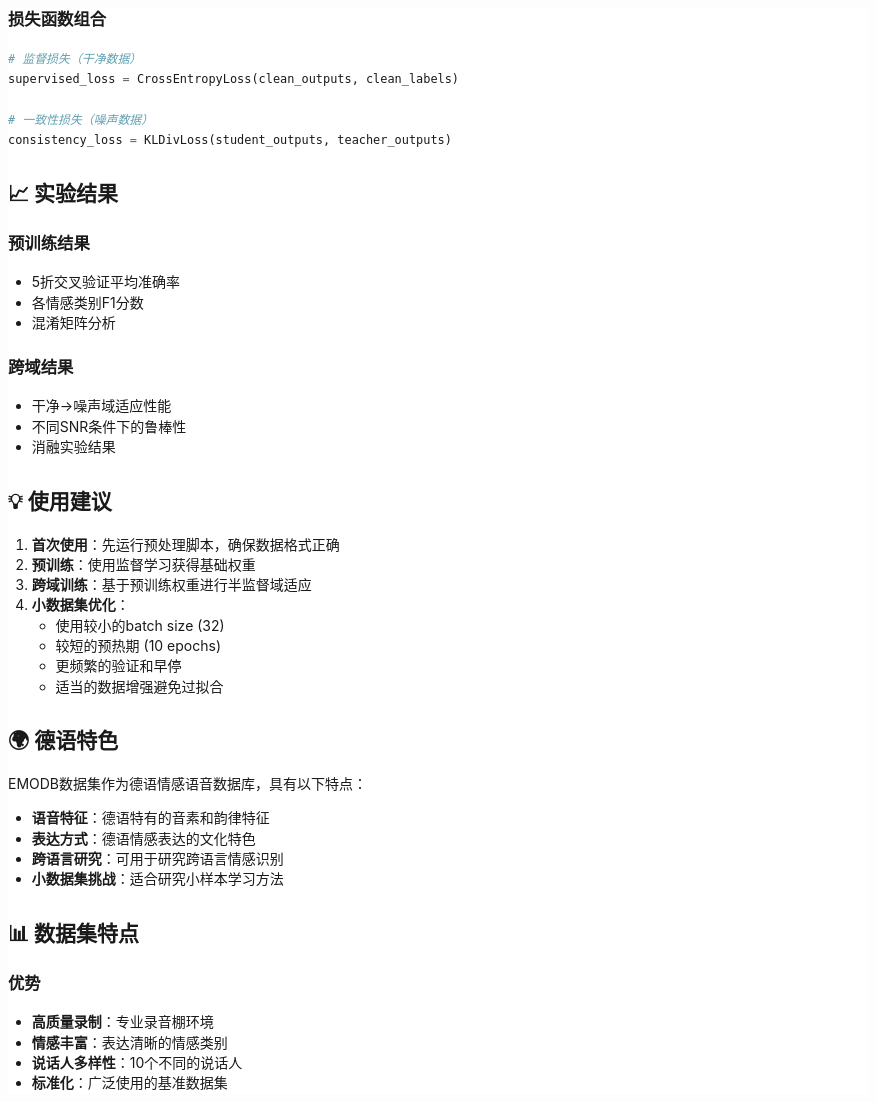 ### 损失函数组合
```python
# 监督损失（干净数据）
supervised_loss = CrossEntropyLoss(clean_outputs, clean_labels)

# 一致性损失（噪声数据）
consistency_loss = KLDivLoss(student_outputs, teacher_outputs)


```

## 📈 实验结果

### 预训练结果
- 5折交叉验证平均准确率
- 各情感类别F1分数
- 混淆矩阵分析

### 跨域结果
- 干净→噪声域适应性能
- 不同SNR条件下的鲁棒性
- 消融实验结果

## 💡 使用建议

1. **首次使用**：先运行预处理脚本，确保数据格式正确
2. **预训练**：使用监督学习获得基础权重
3. **跨域训练**：基于预训练权重进行半监督域适应
4. **小数据集优化**：
   - 使用较小的batch size (32)
   - 较短的预热期 (10 epochs)
   - 更频繁的验证和早停
   - 适当的数据增强避免过拟合

## 🌍 德语特色

EMODB数据集作为德语情感语音数据库，具有以下特点：
- **语音特征**：德语特有的音素和韵律特征
- **表达方式**：德语情感表达的文化特色
- **跨语言研究**：可用于研究跨语言情感识别
- **小数据集挑战**：适合研究小样本学习方法

## 📊 数据集特点

### 优势
- **高质量录制**：专业录音棚环境
- **情感丰富**：表达清晰的情感类别
- **说话人多样性**：10个不同的说话人
- **标准化**：广泛使用的基准数据集
